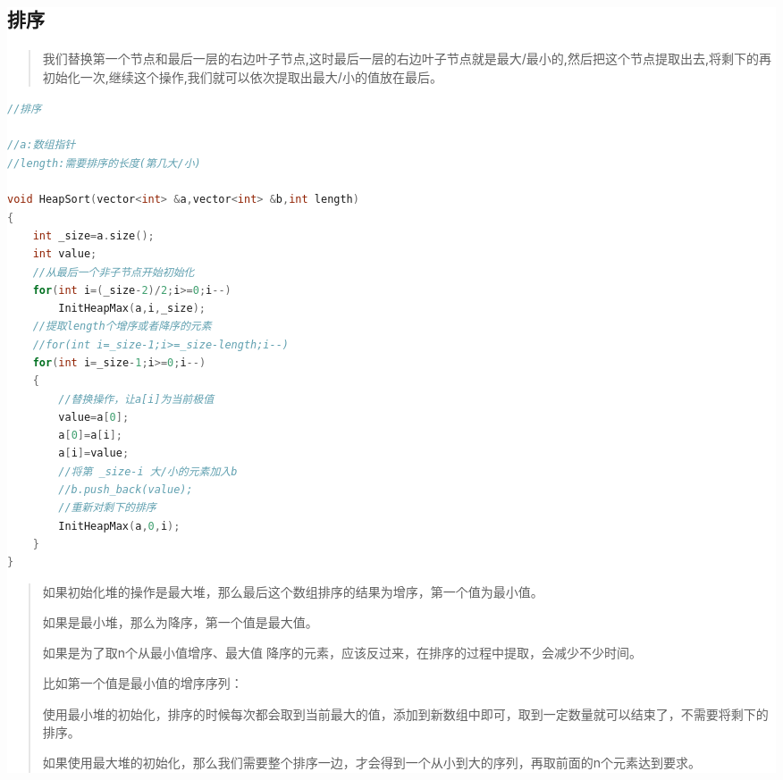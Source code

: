 ## 排序

> 我们替换第一个节点和最后一层的右边叶子节点,这时最后一层的右边叶子节点就是最大/最小的,然后把这个节点提取出去,将剩下的再初始化一次,继续这个操作,我们就可以依次提取出最大/小的值放在最后。

```C++
//排序

//a:数组指针
//length:需要排序的长度(第几大/小)

void HeapSort(vector<int> &a,vector<int> &b,int length)
{
    int _size=a.size();
    int value;
    //从最后一个非子节点开始初始化
    for(int i=(_size-2)/2;i>=0;i--)
        InitHeapMax(a,i,_size);
    //提取length个增序或者降序的元素
    //for(int i=_size-1;i>=_size-length;i--)
    for(int i=_size-1;i>=0;i--)
    {
        //替换操作，让a[i]为当前极值
        value=a[0];
        a[0]=a[i];
        a[i]=value;
        //将第 _size-i 大/小的元素加入b
       	//b.push_back(value);
        //重新对剩下的排序
        InitHeapMax(a,0,i);
    }
}
```

> 如果初始化堆的操作是最大堆，那么最后这个数组排序的结果为增序，第一个值为最小值。
>
> 如果是最小堆，那么为降序，第一个值是最大值。
>
> 如果是为了取n个从最小值增序、最大值 降序的元素，应该反过来，在排序的过程中提取，会减少不少时间。
>
> 比如第一个值是最小值的增序序列：
>
> ​	使用最小堆的初始化，排序的时候每次都会取到当前最大的值，添加到新数组中即可，取到一定数量就可以结束了，不需要将剩下的排序。
>
> ​	如果使用最大堆的初始化，那么我们需要整个排序一边，才会得到一个从小到大的序列，再取前面的n个元素达到要求。